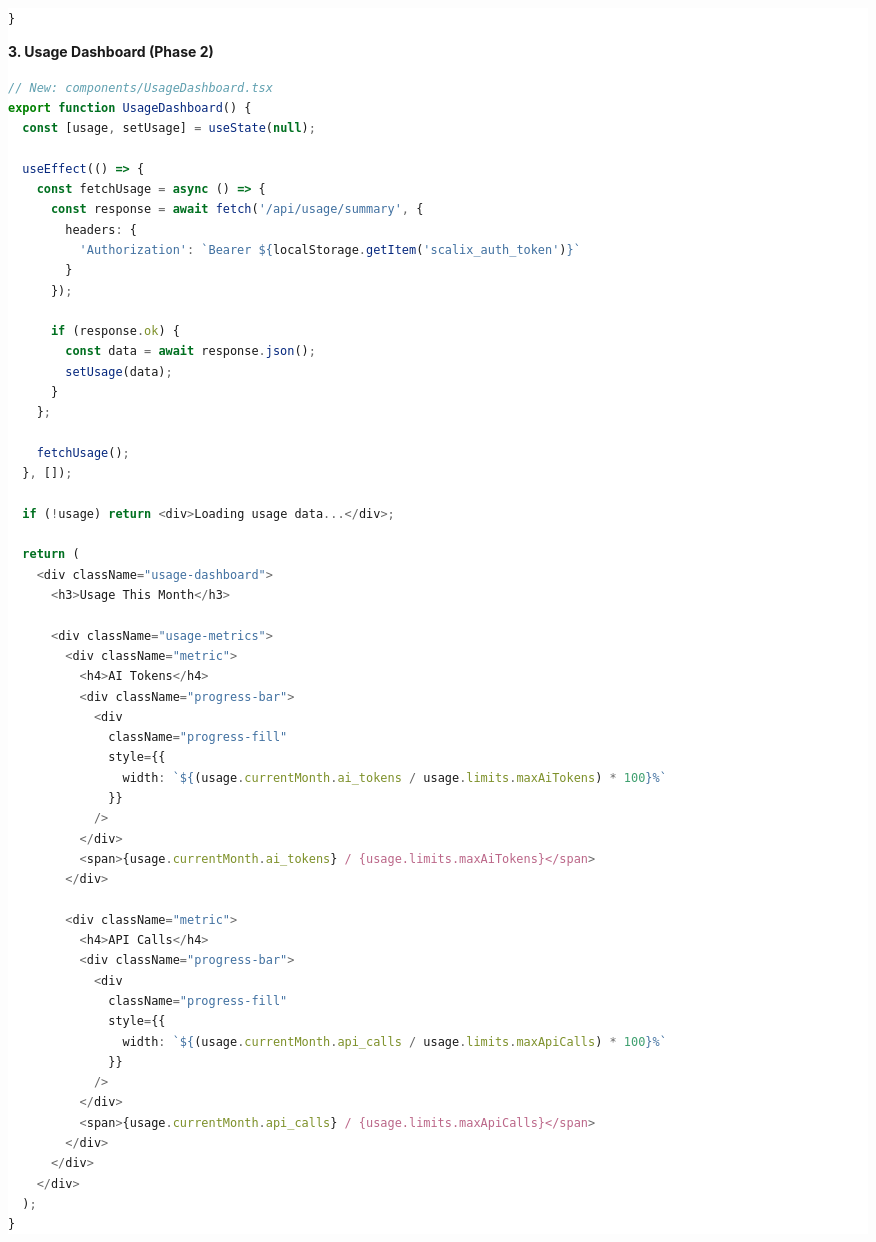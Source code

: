 ```typescript
}
```

**3. Usage Dashboard (Phase 2)**
```typescript
// New: components/UsageDashboard.tsx
export function UsageDashboard() {
  const [usage, setUsage] = useState(null);

  useEffect(() => {
    const fetchUsage = async () => {
      const response = await fetch('/api/usage/summary', {
        headers: {
          'Authorization': `Bearer ${localStorage.getItem('scalix_auth_token')}`
        }
      });

      if (response.ok) {
        const data = await response.json();
        setUsage(data);
      }
    };

    fetchUsage();
  }, []);

  if (!usage) return <div>Loading usage data...</div>;

  return (
    <div className="usage-dashboard">
      <h3>Usage This Month</h3>

      <div className="usage-metrics">
        <div className="metric">
          <h4>AI Tokens</h4>
          <div className="progress-bar">
            <div
              className="progress-fill"
              style={{
                width: `${(usage.currentMonth.ai_tokens / usage.limits.maxAiTokens) * 100}%`
              }}
            />
          </div>
          <span>{usage.currentMonth.ai_tokens} / {usage.limits.maxAiTokens}</span>
        </div>

        <div className="metric">
          <h4>API Calls</h4>
          <div className="progress-bar">
            <div
              className="progress-fill"
              style={{
                width: `${(usage.currentMonth.api_calls / usage.limits.maxApiCalls) * 100}%`
              }}
            />
          </div>
          <span>{usage.currentMonth.api_calls} / {usage.limits.maxApiCalls}</span>
        </div>
      </div>
    </div>
  );
}
```
